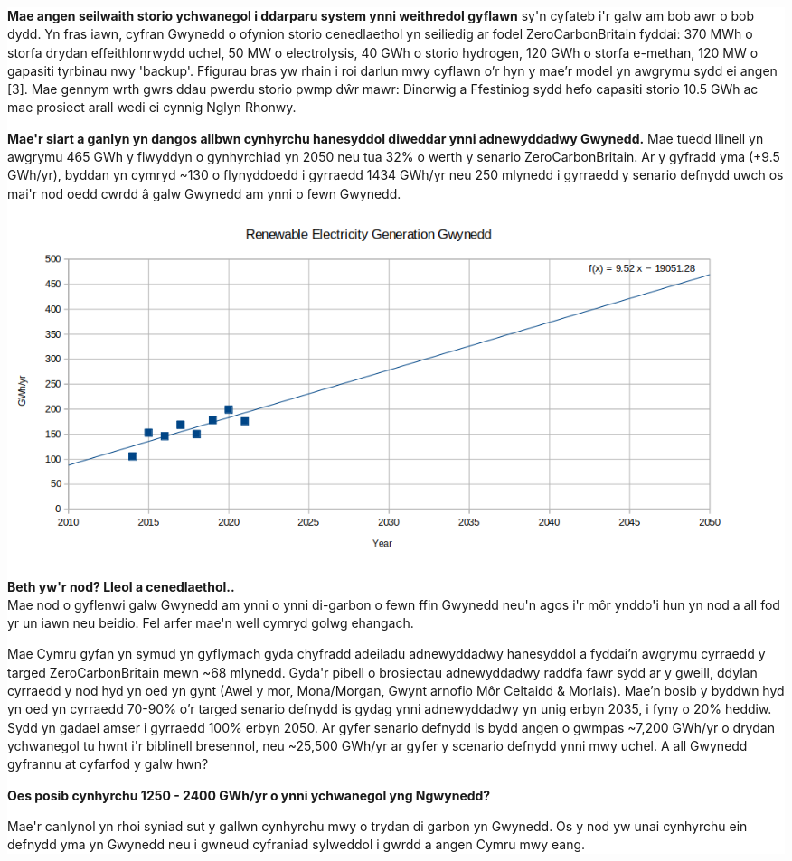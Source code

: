 **Mae angen seilwaith storio ychwanegol i ddarparu system ynni weithredol gyflawn** sy'n cyfateb i'r galw am bob awr o bob dydd. Yn fras iawn, cyfran Gwynedd o ofynion storio cenedlaethol yn seiliedig ar fodel ZeroCarbonBritain fyddai: 370 MWh o storfa drydan effeithlonrwydd uchel, 50 MW o electrolysis, 40 GWh o storio hydrogen, 120 GWh o storfa e-methan, 120 MW o gapasiti tyrbinau nwy 'backup'. Ffigurau bras yw rhain i roi darlun mwy cyflawn o’r hyn y mae’r model yn awgrymu sydd ei angen [3]. Mae gennym wrth gwrs ddau pwerdu storio pwmp dŵr mawr: Dinorwig a Ffestiniog sydd hefo capasiti storio 10.5 GWh ac mae prosiect arall wedi ei cynnig Nglyn Rhonwy.

**Mae'r siart a ganlyn yn dangos allbwn cynhyrchu hanesyddol diweddar ynni adnewyddadwy Gwynedd.** Mae tuedd llinell yn awgrymu 465 GWh y flwyddyn o gynhyrchiad yn 2050 neu tua 32% o werth y senario ZeroCarbonBritain. Ar y gyfradd yma (+9.5 GWh/yr), byddan yn cymryd ~130 o flynyddoedd i gyrraedd 1434 GWh/yr neu 250 mlynedd i gyrraedd y senario defnydd uwch os mai'r nod oedd cwrdd â galw Gwynedd am ynni o fewn Gwynedd.

<img src="images/gwynedd_re.png" style="max-width:800px" >

**Beth yw'r nod? Lleol a cenedlaethol..** <br>
Mae nod o gyflenwi galw Gwynedd am ynni o ynni di-garbon o fewn ffin Gwynedd neu'n agos i'r môr ynddo'i hun yn nod a all fod yr un iawn neu beidio. Fel arfer mae'n well cymryd golwg ehangach.

Mae Cymru gyfan yn symud yn gyflymach gyda chyfradd adeiladu adnewyddadwy hanesyddol a fyddai’n awgrymu cyrraedd y targed ZeroCarbonBritain mewn ~68 mlynedd. Gyda'r pibell o brosiectau adnewyddadwy raddfa fawr sydd ar y gweill, ddylan cyrraedd y nod hyd yn oed yn gynt (Awel y mor, Mona/Morgan, Gwynt arnofio Môr Celtaidd & Morlais). Mae’n bosib y byddwn hyd yn oed yn cyrraedd 70-90% o’r targed senario defnydd is gydag ynni adnewyddadwy yn unig erbyn 2035, i fyny o 20% heddiw. Sydd yn gadael amser i gyrraedd 100% erbyn 2050. Ar gyfer senario defnydd is bydd angen o gwmpas ~7,200 GWh/yr o drydan ychwanegol tu hwnt i'r biblinell bresennol, neu ~25,500 GWh/yr ar gyfer y scenario defnydd ynni mwy uchel. A all Gwynedd gyfrannu at cyfarfod y galw hwn?

**Oes posib cynhyrchu 1250 - 2400 GWh/yr o ynni ychwanegol yng Ngwynedd?**

Mae'r canlynol yn rhoi syniad sut y gallwn cynhyrchu mwy o trydan di garbon yn Gwynedd. Os y nod yw unai cynhyrchu ein defnydd yma yn Gwynedd neu i gwneud cyfraniad sylweddol i gwrdd a angen Cymru mwy eang.
